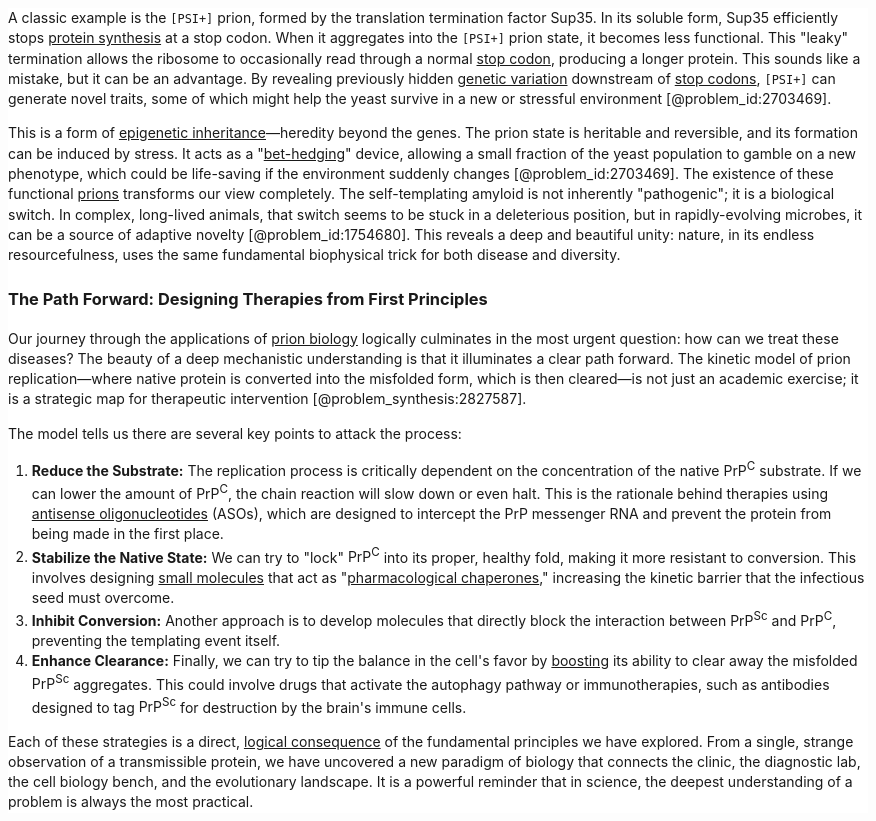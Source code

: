 A classic example is the `[PSI+]` prion, formed by the translation termination factor Sup35. In its soluble form, Sup35 efficiently stops [protein synthesis](@article_id:146920) at a stop codon. When it aggregates into the `[PSI+]` prion state, it becomes less functional. This "leaky" termination allows the ribosome to occasionally read through a normal [stop codon](@article_id:260729), producing a longer protein. This sounds like a mistake, but it can be an advantage. By revealing previously hidden [genetic variation](@article_id:141470) downstream of [stop codons](@article_id:274594), `[PSI+]` can generate novel traits, some of which might help the yeast survive in a new or stressful environment [@problem_id:2703469].

This is a form of [epigenetic inheritance](@article_id:143311)—heredity beyond the genes. The prion state is heritable and reversible, and its formation can be induced by stress. It acts as a "[bet-hedging](@article_id:193187)" device, allowing a small fraction of the yeast population to gamble on a new phenotype, which could be life-saving if the environment suddenly changes [@problem_id:2703469]. The existence of these functional [prions](@article_id:169608) transforms our view completely. The self-templating amyloid is not inherently "pathogenic"; it is a biological switch. In complex, long-lived animals, that switch seems to be stuck in a deleterious position, but in rapidly-evolving microbes, it can be a source of adaptive novelty [@problem_id:1754680]. This reveals a deep and beautiful unity: nature, in its endless resourcefulness, uses the same fundamental biophysical trick for both disease and diversity.

### The Path Forward: Designing Therapies from First Principles

Our journey through the applications of [prion biology](@article_id:155091) logically culminates in the most urgent question: how can we treat these diseases? The beauty of a deep mechanistic understanding is that it illuminates a clear path forward. The kinetic model of prion replication—where native protein is converted into the misfolded form, which is then cleared—is not just an academic exercise; it is a strategic map for therapeutic intervention [@problem_synthesis:2827587].

The model tells us there are several key points to attack the process:
1.  **Reduce the Substrate:** The replication process is critically dependent on the concentration of the native $\mathrm{PrP}^{\mathrm{C}}$ substrate. If we can lower the amount of $\mathrm{PrP}^{\mathrm{C}}$, the chain reaction will slow down or even halt. This is the rationale behind therapies using [antisense oligonucleotides](@article_id:177837) (ASOs), which are designed to intercept the PrP messenger RNA and prevent the protein from being made in the first place.
2.  **Stabilize the Native State:** We can try to "lock" $\mathrm{PrP}^{\mathrm{C}}$ into its proper, healthy fold, making it more resistant to conversion. This involves designing [small molecules](@article_id:273897) that act as "[pharmacological chaperones](@article_id:197168)," increasing the kinetic barrier that the infectious seed must overcome.
3.  **Inhibit Conversion:** Another approach is to develop molecules that directly block the interaction between $\mathrm{PrP}^{\mathrm{Sc}}$ and $\mathrm{PrP}^{\mathrm{C}}$, preventing the templating event itself.
4.  **Enhance Clearance:** Finally, we can try to tip the balance in the cell's favor by [boosting](@article_id:636208) its ability to clear away the misfolded $\mathrm{PrP}^{\mathrm{Sc}}$ aggregates. This could involve drugs that activate the autophagy pathway or immunotherapies, such as antibodies designed to tag $\mathrm{PrP}^{\mathrm{Sc}}$ for destruction by the brain's immune cells.

Each of these strategies is a direct, [logical consequence](@article_id:154574) of the fundamental principles we have explored. From a single, strange observation of a transmissible protein, we have uncovered a new paradigm of biology that connects the clinic, the diagnostic lab, the cell biology bench, and the evolutionary landscape. It is a powerful reminder that in science, the deepest understanding of a problem is always the most practical.